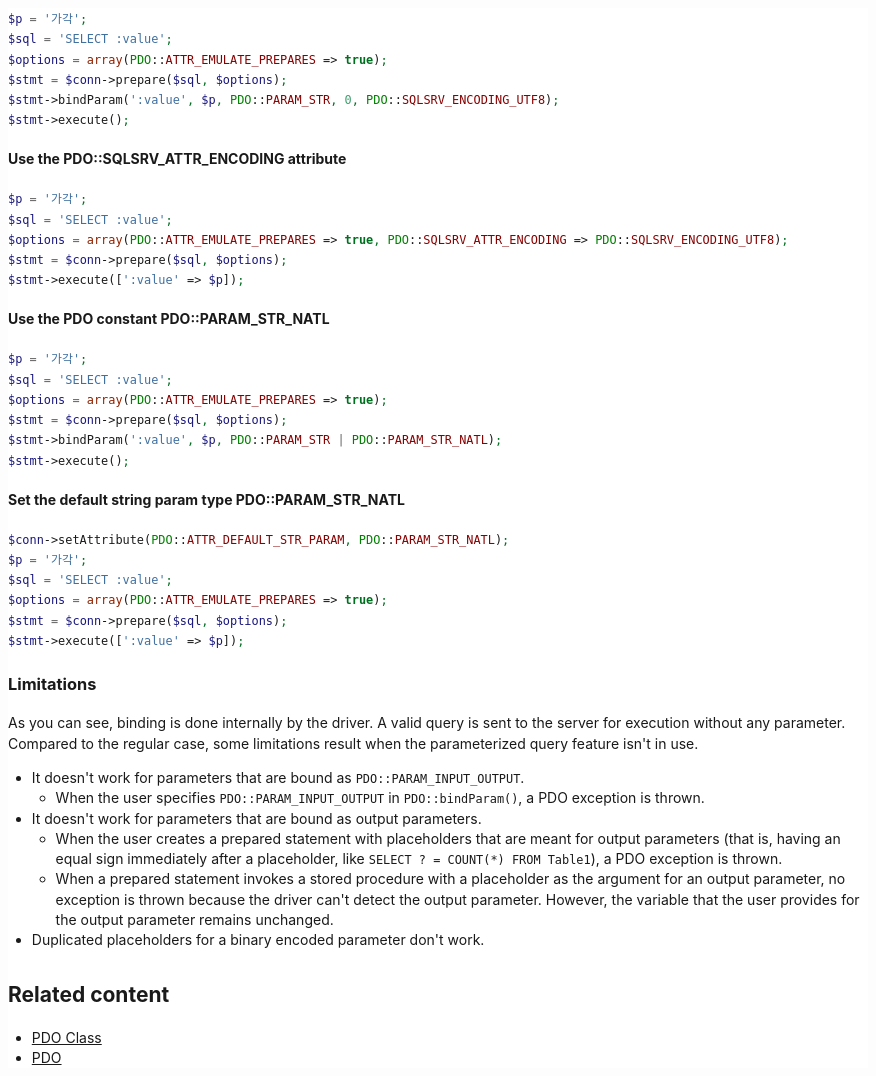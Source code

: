 ```php
$p = '가각';
$sql = 'SELECT :value';
$options = array(PDO::ATTR_EMULATE_PREPARES => true);
$stmt = $conn->prepare($sql, $options);
$stmt->bindParam(':value', $p, PDO::PARAM_STR, 0, PDO::SQLSRV_ENCODING_UTF8);
$stmt->execute();
```

#### Use the PDO::SQLSRV_ATTR_ENCODING attribute

```php
$p = '가각';
$sql = 'SELECT :value';
$options = array(PDO::ATTR_EMULATE_PREPARES => true, PDO::SQLSRV_ATTR_ENCODING => PDO::SQLSRV_ENCODING_UTF8);
$stmt = $conn->prepare($sql, $options);
$stmt->execute([':value' => $p]);
```

#### Use the PDO constant PDO::PARAM_STR_NATL

```php
$p = '가각';
$sql = 'SELECT :value';
$options = array(PDO::ATTR_EMULATE_PREPARES => true);
$stmt = $conn->prepare($sql, $options);
$stmt->bindParam(':value', $p, PDO::PARAM_STR | PDO::PARAM_STR_NATL);
$stmt->execute();
```

#### Set the default string param type PDO::PARAM_STR_NATL

```php
$conn->setAttribute(PDO::ATTR_DEFAULT_STR_PARAM, PDO::PARAM_STR_NATL);
$p = '가각';
$sql = 'SELECT :value';
$options = array(PDO::ATTR_EMULATE_PREPARES => true);
$stmt = $conn->prepare($sql, $options);
$stmt->execute([':value' => $p]);
```

### Limitations

As you can see, binding is done internally by the driver. A valid query is sent to the server for execution without any parameter. Compared to the regular case, some limitations result when the parameterized query feature isn't in use.

- It doesn't work for parameters that are bound as `PDO::PARAM_INPUT_OUTPUT`.
  - When the user specifies `PDO::PARAM_INPUT_OUTPUT` in `PDO::bindParam()`, a PDO exception is thrown.
- It doesn't work for parameters that are bound as output parameters.
  - When the user creates a prepared statement with placeholders that are meant for output parameters (that is, having an equal sign immediately after a placeholder, like `SELECT ? = COUNT(*) FROM Table1`), a PDO exception is thrown.
  - When a prepared statement invokes a stored procedure with a placeholder as the argument for an output parameter, no exception is thrown because the driver can't detect the output parameter. However, the variable that the user provides for the output parameter remains unchanged.
- Duplicated placeholders for a binary encoded parameter don't work.

## Related content

- [PDO Class](pdo-class.md)
- [PDO](https://php.net/manual/book.pdo.php)
